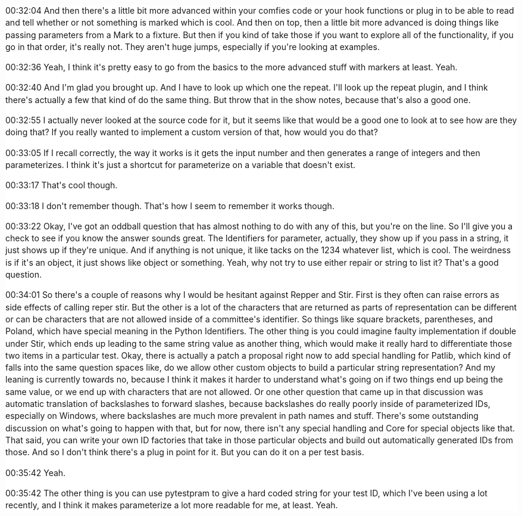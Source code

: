 00:32:04 And then there's a little bit more advanced within your comfies code or your hook functions or plug in to be able to read and tell whether or not something is marked which is cool. And then on top, then a little bit more advanced is doing things like passing parameters from a Mark to a fixture. But then if you kind of take those if you want to explore all of the functionality, if you go in that order, it's really not. They aren't huge jumps, especially if you're looking at examples.

00:32:36 Yeah, I think it's pretty easy to go from the basics to the more advanced stuff with markers at least. Yeah.

00:32:40 And I'm glad you brought up. And I have to look up which one the repeat. I'll look up the repeat plugin, and I think there's actually a few that kind of do the same thing. But throw that in the show notes, because that's also a good one.

00:32:55 I actually never looked at the source code for it, but it seems like that would be a good one to look at to see how are they doing that? If you really wanted to implement a custom version of that, how would you do that?

00:33:05 If I recall correctly, the way it works is it gets the input number and then generates a range of integers and then parameterizes. I think it's just a shortcut for parameterize on a variable that doesn't exist.

00:33:17 That's cool though.

00:33:18 I don't remember though. That's how I seem to remember it works though.

00:33:22 Okay, I've got an oddball question that has almost nothing to do with any of this, but you're on the line. So I'll give you a check to see if you know the answer sounds great. The Identifiers for parameter, actually, they show up if you pass in a string, it just shows up if they're unique. And if anything is not unique, it like tacks on the 1234 whatever list, which is cool. The weirdness is if it's an object, it just shows like object or something. Yeah, why not try to use either repair or string to list it? That's a good question.

00:34:01 So there's a couple of reasons why I would be hesitant against Repper and Stir. First is they often can raise errors as side effects of calling reper stir. But the other is a lot of the characters that are returned as parts of representation can be different or can be characters that are not allowed inside of a committee's identifier. So things like square brackets, parentheses, and Poland, which have special meaning in the Python Identifiers. The other thing is you could imagine faulty implementation if double under Stir, which ends up leading to the same string value as another thing, which would make it really hard to differentiate those two items in a particular test. Okay, there is actually a patch a proposal right now to add special handling for Patlib, which kind of falls into the same question spaces like, do we allow other custom objects to build a particular string representation? And my leaning is currently towards no, because I think it makes it harder to understand what's going on if two things end up being the same value, or we end up with characters that are not allowed. Or one other question that came up in that discussion was automatic translation of backslashes to forward slashes, because backslashes do really poorly inside of parameterized IDs, especially on Windows, where backslashes are much more prevalent in path names and stuff. There's some outstanding discussion on what's going to happen with that, but for now, there isn't any special handling and Core for special objects like that. That said, you can write your own ID factories that take in those particular objects and build out automatically generated IDs from those. And so I don't think there's a plug in point for it. But you can do it on a per test basis.

00:35:42 Yeah.

00:35:42 The other thing is you can use pytestpram to give a hard coded string for your test ID, which I've been using a lot recently, and I think it makes parameterize a lot more readable for me, at least. Yeah.
